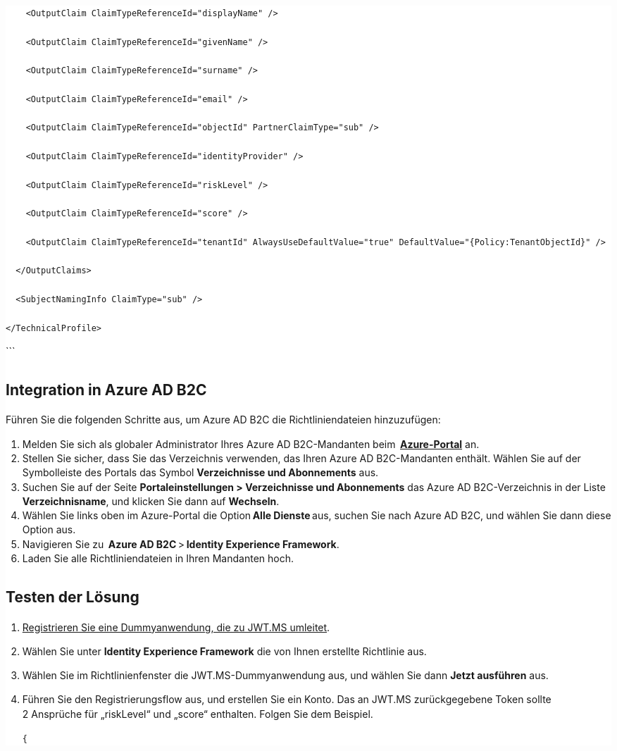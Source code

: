         <OutputClaim ClaimTypeReferenceId="displayName" /> 

        <OutputClaim ClaimTypeReferenceId="givenName" /> 

        <OutputClaim ClaimTypeReferenceId="surname" /> 

        <OutputClaim ClaimTypeReferenceId="email" /> 

        <OutputClaim ClaimTypeReferenceId="objectId" PartnerClaimType="sub" /> 

        <OutputClaim ClaimTypeReferenceId="identityProvider" />                 

        <OutputClaim ClaimTypeReferenceId="riskLevel" /> 

        <OutputClaim ClaimTypeReferenceId="score" /> 

        <OutputClaim ClaimTypeReferenceId="tenantId" AlwaysUseDefaultValue="true" DefaultValue="{Policy:TenantObjectId}" /> 

      </OutputClaims> 

      <SubjectNamingInfo ClaimType="sub" /> 

    </TechnicalProfile> 

  </RelyingParty>
    ```

## <a name="integrate-with-azure-ad-b2c"></a>Integration in Azure AD B2C

Führen Sie die folgenden Schritte aus, um Azure AD B2C die Richtliniendateien hinzuzufügen:

1. Melden Sie sich als globaler Administrator Ihres Azure AD B2C-Mandanten beim  [**Azure-Portal**](https://portal.azure.com/) an.
1. Stellen Sie sicher, dass Sie das Verzeichnis verwenden, das Ihren Azure AD B2C-Mandanten enthält. Wählen Sie auf der Symbolleiste des Portals das Symbol **Verzeichnisse und Abonnements** aus.
1. Suchen Sie auf der Seite **Portaleinstellungen > Verzeichnisse und Abonnements** das Azure AD B2C-Verzeichnis in der Liste **Verzeichnisname**, und klicken Sie dann auf **Wechseln**.
1. Wählen Sie links oben im Azure-Portal die Option **Alle Dienste** aus, suchen Sie nach Azure AD B2C, und wählen Sie dann diese Option aus.
1. Navigieren Sie zu  **Azure AD B2C** > **Identity Experience Framework**.
1. Laden Sie alle Richtliniendateien in Ihren Mandanten hoch.

## <a name="test-the-solution"></a>Testen der Lösung

1. [Registrieren Sie eine Dummyanwendung, die zu JWT.MS umleitet](./tutorial-register-applications.md?tabs=app-reg-ga).  
1. Wählen Sie unter **Identity Experience Framework** die von Ihnen erstellte Richtlinie aus.
1. Wählen Sie im Richtlinienfenster die JWT.MS-Dummyanwendung aus, und wählen Sie dann **Jetzt ausführen** aus.
1. Führen Sie den Registrierungsflow aus, und erstellen Sie ein Konto. Das an JWT.MS zurückgegebene Token sollte 2 Ansprüche für „riskLevel“ und „score“ enthalten. Folgen Sie dem Beispiel.  

    ```JavaScript
    { 

